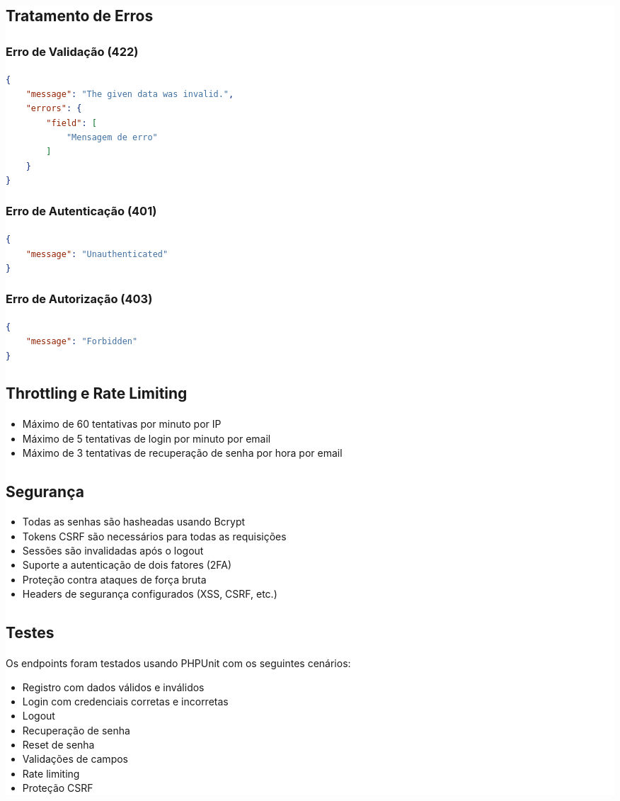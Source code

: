 ## Tratamento de Erros

### Erro de Validação (422)
```json
{
    "message": "The given data was invalid.",
    "errors": {
        "field": [
            "Mensagem de erro"
        ]
    }
}
```

### Erro de Autenticação (401)
```json
{
    "message": "Unauthenticated"
}
```

### Erro de Autorização (403)
```json
{
    "message": "Forbidden"
}
```

## Throttling e Rate Limiting
- Máximo de 60 tentativas por minuto por IP
- Máximo de 5 tentativas de login por minuto por email
- Máximo de 3 tentativas de recuperação de senha por hora por email

## Segurança
- Todas as senhas são hasheadas usando Bcrypt
- Tokens CSRF são necessários para todas as requisições
- Sessões são invalidadas após o logout
- Suporte a autenticação de dois fatores (2FA)
- Proteção contra ataques de força bruta
- Headers de segurança configurados (XSS, CSRF, etc.)

## Testes
Os endpoints foram testados usando PHPUnit com os seguintes cenários:
- Registro com dados válidos e inválidos
- Login com credenciais corretas e incorretas
- Logout
- Recuperação de senha
- Reset de senha
- Validações de campos
- Rate limiting
- Proteção CSRF
